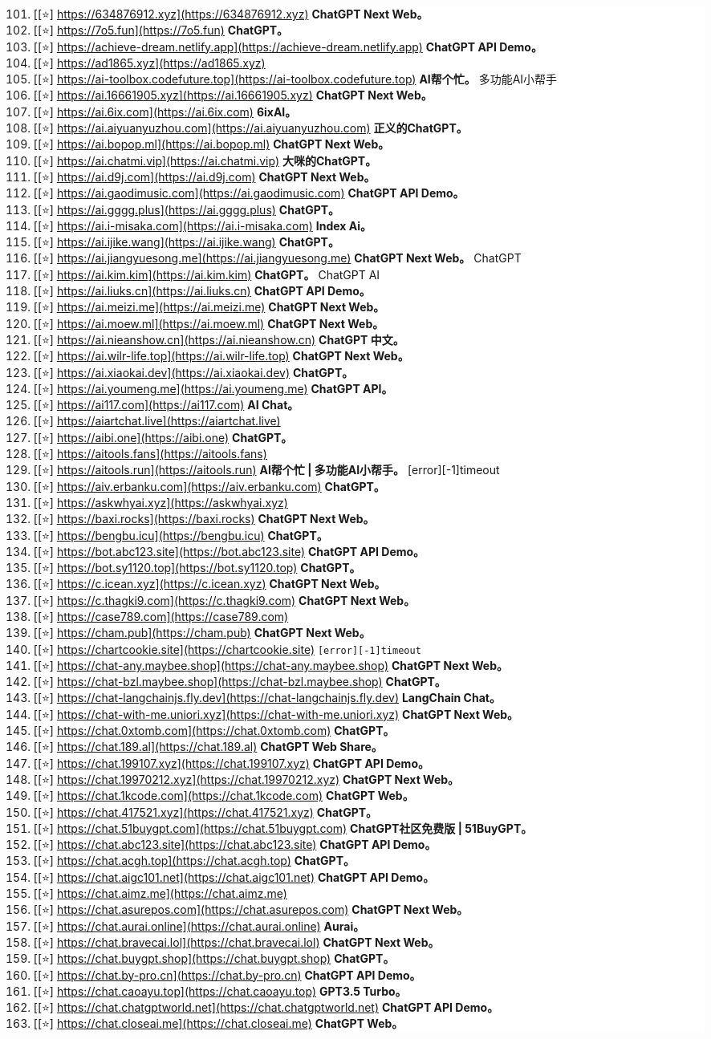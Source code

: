   101. [[⭐] https://634876912.xyz](https://634876912.xyz) **ChatGPT Next Web。**
  102. [[⭐] https://7o5.fun](https://7o5.fun) **ChatGPT。**
  103. [[⭐] https://achieve-dream.netlify.app](https://achieve-dream.netlify.app) **ChatGPT API Demo。**
  104. [[⭐] https://ad1865.xyz](https://ad1865.xyz)
  105. [[⭐] https://ai-toolbox.codefuture.top](https://ai-toolbox.codefuture.top) **AI帮个忙。** 多功能AI小帮手
  106. [[⭐] https://ai.16661905.xyz](https://ai.16661905.xyz) **ChatGPT Next Web。**
  107. [[⭐] https://ai.6ix.com](https://ai.6ix.com) **6ixAI。**
  108. [[⭐] https://ai.aiyuanyuzhou.com](https://ai.aiyuanyuzhou.com) **正义的ChatGPT。**
  109. [[⭐] https://ai.bopop.ml](https://ai.bopop.ml) **ChatGPT Next Web。**
  110. [[⭐] https://ai.chatmi.vip](https://ai.chatmi.vip) **大咪的ChatGPT。**
  111. [[⭐] https://ai.d9j.com](https://ai.d9j.com) **ChatGPT Next Web。**
  112. [[⭐] https://ai.gaodimusic.com](https://ai.gaodimusic.com) **ChatGPT API Demo。**
  113. [[⭐] https://ai.gggg.plus](https://ai.gggg.plus) **ChatGPT。**
  114. [[⭐] https://ai.i-misaka.com](https://ai.i-misaka.com) **Index Ai。**
  115. [[⭐] https://ai.ijike.wang](https://ai.ijike.wang) **ChatGPT。**
  116. [[⭐] https://ai.jiangyuesong.me](https://ai.jiangyuesong.me) **ChatGPT Next Web。** ChatGPT
  117. [[⭐] https://ai.kim.kim](https://ai.kim.kim) **ChatGPT。** ChatGPT AI
  118. [[⭐] https://ai.liuks.cn](https://ai.liuks.cn) **ChatGPT API Demo。**
  119. [[⭐] https://ai.meizi.me](https://ai.meizi.me) **ChatGPT Next Web。**
  120. [[⭐] https://ai.moew.ml](https://ai.moew.ml) **ChatGPT Next Web。**
  121. [[⭐] https://ai.nieanshow.cn](https://ai.nieanshow.cn) **ChatGPT 中文。**
  122. [[⭐] https://ai.wilr-life.top](https://ai.wilr-life.top) **ChatGPT Next Web。**
  123. [[⭐] https://ai.xiaokai.dev](https://ai.xiaokai.dev) **ChatGPT。**
  124. [[⭐] https://ai.youmeng.me](https://ai.youmeng.me) **ChatGPT API。**
  125. [[⭐] https://ai117.com](https://ai117.com) **AI Chat。**
  126. [[⭐] https://aiartchat.live](https://aiartchat.live)
  127. [[⭐] https://aibi.one](https://aibi.one) **ChatGPT。**
  128. [[⭐] https://aitools.fans](https://aitools.fans)
  129. [[⭐] https://aitools.run](https://aitools.run) **AI帮个忙 | 多功能AI小帮手。** [error][-1]timeout
  130. [[⭐] https://aiv.erbanku.com](https://aiv.erbanku.com) **ChatGPT。**
  131. [[⭐] https://askwhyai.xyz](https://askwhyai.xyz)
  132. [[⭐] https://baxi.rocks](https://baxi.rocks) **ChatGPT Next Web。**
  133. [[⭐] https://bengbu.icu](https://bengbu.icu) **ChatGPT。**
  134. [[⭐] https://bot.abc123.site](https://bot.abc123.site) **ChatGPT API Demo。**
  135. [[⭐] https://bot.sy1120.top](https://bot.sy1120.top) **ChatGPT。**
  136. [[⭐] https://c.icean.xyz](https://c.icean.xyz) **ChatGPT Next Web。**
  137. [[⭐] https://c.thagki9.com](https://c.thagki9.com) **ChatGPT Next Web。**
  138. [[⭐] https://case789.com](https://case789.com)
  139. [[⭐] https://cham.pub](https://cham.pub) **ChatGPT Next Web。**
  140. [[⭐] https://chartcookie.site](https://chartcookie.site) `[error][-1]timeout`
  141. [[⭐] https://chat-any.maybee.shop](https://chat-any.maybee.shop) **ChatGPT Next Web。**
  142. [[⭐] https://chat-bzl.maybee.shop](https://chat-bzl.maybee.shop) **ChatGPT。**
  143. [[⭐] https://chat-langchainjs.fly.dev](https://chat-langchainjs.fly.dev) **LangChain Chat。**
  144. [[⭐] https://chat-with-me.uniori.xyz](https://chat-with-me.uniori.xyz) **ChatGPT Next Web。**
  145. [[⭐] https://chat.0xtomb.com](https://chat.0xtomb.com) **ChatGPT。**
  146. [[⭐] https://chat.189.al](https://chat.189.al) **ChatGPT Web Share。**
  147. [[⭐] https://chat.199107.xyz](https://chat.199107.xyz) **ChatGPT API Demo。**
  148. [[⭐] https://chat.19970212.xyz](https://chat.19970212.xyz) **ChatGPT Next Web。**
  149. [[⭐] https://chat.1kcode.com](https://chat.1kcode.com) **ChatGPT Web。**
  150. [[⭐] https://chat.417521.xyz](https://chat.417521.xyz) **ChatGPT。**
  151. [[⭐] https://chat.51buygpt.com](https://chat.51buygpt.com) **ChatGPT社区免费版 | 51BuyGPT。**
  152. [[⭐] https://chat.abc123.site](https://chat.abc123.site) **ChatGPT API Demo。**
  153. [[⭐] https://chat.acgh.top](https://chat.acgh.top) **ChatGPT。**
  154. [[⭐] https://chat.aigc101.net](https://chat.aigc101.net) **ChatGPT API Demo。**
  155. [[⭐] https://chat.aimz.me](https://chat.aimz.me)
  156. [[⭐] https://chat.asurepos.com](https://chat.asurepos.com) **ChatGPT Next Web。**
  157. [[⭐] https://chat.aurai.online](https://chat.aurai.online) **Aurai。**
  158. [[⭐] https://chat.bravecai.lol](https://chat.bravecai.lol) **ChatGPT Next Web。**
  159. [[⭐] https://chat.buygpt.shop](https://chat.buygpt.shop) **ChatGPT。**
  160. [[⭐] https://chat.by-pro.cn](https://chat.by-pro.cn) **ChatGPT API Demo。**
  161. [[⭐] https://chat.caoayu.top](https://chat.caoayu.top) **GPT3.5 Turbo。**
  162. [[⭐] https://chat.chatgptworld.net](https://chat.chatgptworld.net) **ChatGPT API Demo。**
  163. [[⭐] https://chat.closeai.me](https://chat.closeai.me) **ChatGPT Web。**